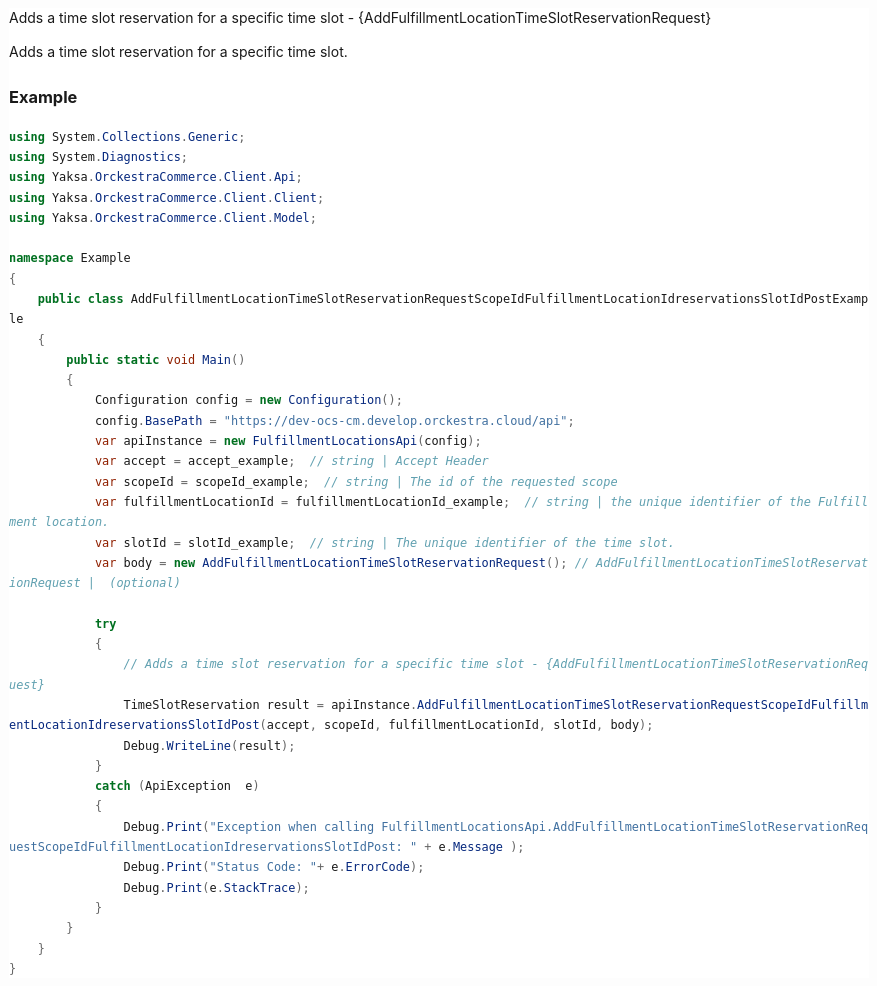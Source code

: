 Adds a time slot reservation for a specific time slot - {AddFulfillmentLocationTimeSlotReservationRequest}

Adds a time slot reservation for a specific time slot.

### Example
```csharp
using System.Collections.Generic;
using System.Diagnostics;
using Yaksa.OrckestraCommerce.Client.Api;
using Yaksa.OrckestraCommerce.Client.Client;
using Yaksa.OrckestraCommerce.Client.Model;

namespace Example
{
    public class AddFulfillmentLocationTimeSlotReservationRequestScopeIdFulfillmentLocationIdreservationsSlotIdPostExample
    {
        public static void Main()
        {
            Configuration config = new Configuration();
            config.BasePath = "https://dev-ocs-cm.develop.orckestra.cloud/api";
            var apiInstance = new FulfillmentLocationsApi(config);
            var accept = accept_example;  // string | Accept Header
            var scopeId = scopeId_example;  // string | The id of the requested scope
            var fulfillmentLocationId = fulfillmentLocationId_example;  // string | the unique identifier of the Fulfillment location.
            var slotId = slotId_example;  // string | The unique identifier of the time slot.
            var body = new AddFulfillmentLocationTimeSlotReservationRequest(); // AddFulfillmentLocationTimeSlotReservationRequest |  (optional) 

            try
            {
                // Adds a time slot reservation for a specific time slot - {AddFulfillmentLocationTimeSlotReservationRequest}
                TimeSlotReservation result = apiInstance.AddFulfillmentLocationTimeSlotReservationRequestScopeIdFulfillmentLocationIdreservationsSlotIdPost(accept, scopeId, fulfillmentLocationId, slotId, body);
                Debug.WriteLine(result);
            }
            catch (ApiException  e)
            {
                Debug.Print("Exception when calling FulfillmentLocationsApi.AddFulfillmentLocationTimeSlotReservationRequestScopeIdFulfillmentLocationIdreservationsSlotIdPost: " + e.Message );
                Debug.Print("Status Code: "+ e.ErrorCode);
                Debug.Print(e.StackTrace);
            }
        }
    }
}
```
